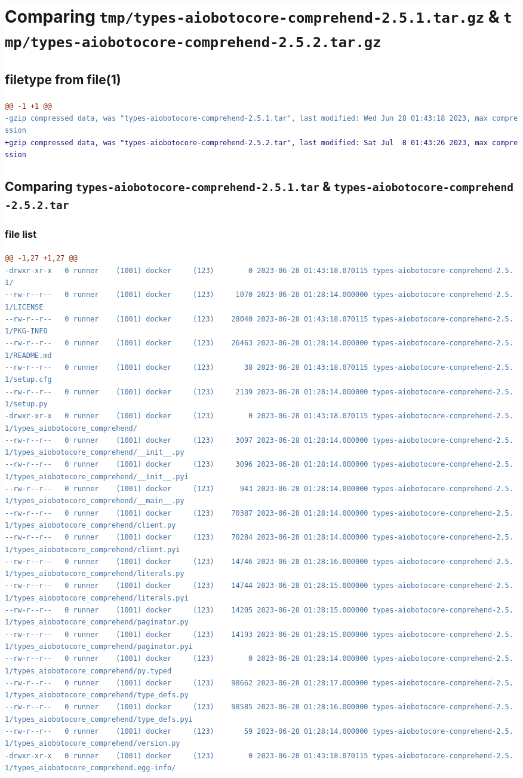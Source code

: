 # Comparing `tmp/types-aiobotocore-comprehend-2.5.1.tar.gz` & `tmp/types-aiobotocore-comprehend-2.5.2.tar.gz`

## filetype from file(1)

```diff
@@ -1 +1 @@
-gzip compressed data, was "types-aiobotocore-comprehend-2.5.1.tar", last modified: Wed Jun 28 01:43:18 2023, max compression
+gzip compressed data, was "types-aiobotocore-comprehend-2.5.2.tar", last modified: Sat Jul  8 01:43:26 2023, max compression
```

## Comparing `types-aiobotocore-comprehend-2.5.1.tar` & `types-aiobotocore-comprehend-2.5.2.tar`

### file list

```diff
@@ -1,27 +1,27 @@
-drwxr-xr-x   0 runner    (1001) docker     (123)        0 2023-06-28 01:43:18.070115 types-aiobotocore-comprehend-2.5.1/
--rw-r--r--   0 runner    (1001) docker     (123)     1070 2023-06-28 01:28:14.000000 types-aiobotocore-comprehend-2.5.1/LICENSE
--rw-r--r--   0 runner    (1001) docker     (123)    28040 2023-06-28 01:43:18.070115 types-aiobotocore-comprehend-2.5.1/PKG-INFO
--rw-r--r--   0 runner    (1001) docker     (123)    26463 2023-06-28 01:28:14.000000 types-aiobotocore-comprehend-2.5.1/README.md
--rw-r--r--   0 runner    (1001) docker     (123)       38 2023-06-28 01:43:18.070115 types-aiobotocore-comprehend-2.5.1/setup.cfg
--rw-r--r--   0 runner    (1001) docker     (123)     2139 2023-06-28 01:28:14.000000 types-aiobotocore-comprehend-2.5.1/setup.py
-drwxr-xr-x   0 runner    (1001) docker     (123)        0 2023-06-28 01:43:18.070115 types-aiobotocore-comprehend-2.5.1/types_aiobotocore_comprehend/
--rw-r--r--   0 runner    (1001) docker     (123)     3097 2023-06-28 01:28:14.000000 types-aiobotocore-comprehend-2.5.1/types_aiobotocore_comprehend/__init__.py
--rw-r--r--   0 runner    (1001) docker     (123)     3096 2023-06-28 01:28:14.000000 types-aiobotocore-comprehend-2.5.1/types_aiobotocore_comprehend/__init__.pyi
--rw-r--r--   0 runner    (1001) docker     (123)      943 2023-06-28 01:28:14.000000 types-aiobotocore-comprehend-2.5.1/types_aiobotocore_comprehend/__main__.py
--rw-r--r--   0 runner    (1001) docker     (123)    70387 2023-06-28 01:28:14.000000 types-aiobotocore-comprehend-2.5.1/types_aiobotocore_comprehend/client.py
--rw-r--r--   0 runner    (1001) docker     (123)    70284 2023-06-28 01:28:14.000000 types-aiobotocore-comprehend-2.5.1/types_aiobotocore_comprehend/client.pyi
--rw-r--r--   0 runner    (1001) docker     (123)    14746 2023-06-28 01:28:16.000000 types-aiobotocore-comprehend-2.5.1/types_aiobotocore_comprehend/literals.py
--rw-r--r--   0 runner    (1001) docker     (123)    14744 2023-06-28 01:28:15.000000 types-aiobotocore-comprehend-2.5.1/types_aiobotocore_comprehend/literals.pyi
--rw-r--r--   0 runner    (1001) docker     (123)    14205 2023-06-28 01:28:15.000000 types-aiobotocore-comprehend-2.5.1/types_aiobotocore_comprehend/paginator.py
--rw-r--r--   0 runner    (1001) docker     (123)    14193 2023-06-28 01:28:15.000000 types-aiobotocore-comprehend-2.5.1/types_aiobotocore_comprehend/paginator.pyi
--rw-r--r--   0 runner    (1001) docker     (123)        0 2023-06-28 01:28:14.000000 types-aiobotocore-comprehend-2.5.1/types_aiobotocore_comprehend/py.typed
--rw-r--r--   0 runner    (1001) docker     (123)    98662 2023-06-28 01:28:17.000000 types-aiobotocore-comprehend-2.5.1/types_aiobotocore_comprehend/type_defs.py
--rw-r--r--   0 runner    (1001) docker     (123)    98585 2023-06-28 01:28:16.000000 types-aiobotocore-comprehend-2.5.1/types_aiobotocore_comprehend/type_defs.pyi
--rw-r--r--   0 runner    (1001) docker     (123)       59 2023-06-28 01:28:14.000000 types-aiobotocore-comprehend-2.5.1/types_aiobotocore_comprehend/version.py
-drwxr-xr-x   0 runner    (1001) docker     (123)        0 2023-06-28 01:43:18.070115 types-aiobotocore-comprehend-2.5.1/types_aiobotocore_comprehend.egg-info/
```